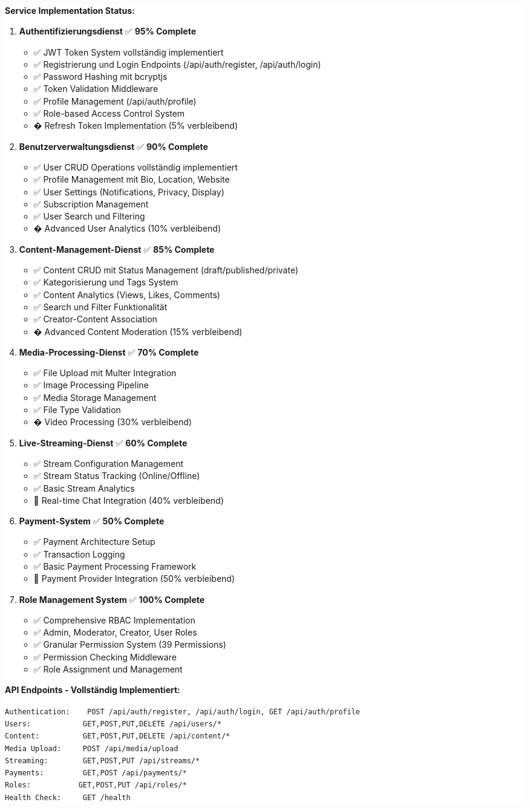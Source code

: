 **Service Implementation Status:**

1. **Authentifizierungsdienst** ✅ **95% Complete**
   - ✅ JWT Token System vollständig implementiert
   - ✅ Registrierung und Login Endpoints (/api/auth/register, /api/auth/login)
   - ✅ Password Hashing mit bcryptjs
   - ✅ Token Validation Middleware
   - ✅ Profile Management (/api/auth/profile)
   - ✅ Role-based Access Control System
   - � Refresh Token Implementation (5% verbleibend)

2. **Benutzerverwaltungsdienst** ✅ **90% Complete**
   - ✅ User CRUD Operations vollständig implementiert
   - ✅ Profile Management mit Bio, Location, Website
   - ✅ User Settings (Notifications, Privacy, Display)
   - ✅ Subscription Management
   - ✅ User Search und Filtering
   - � Advanced User Analytics (10% verbleibend)

3. **Content-Management-Dienst** ✅ **85% Complete**
   - ✅ Content CRUD mit Status Management (draft/published/private)
   - ✅ Kategorisierung und Tags System
   - ✅ Content Analytics (Views, Likes, Comments)
   - ✅ Search und Filter Funktionalität
   - ✅ Creator-Content Association
   - � Advanced Content Moderation (15% verbleibend)

4. **Media-Processing-Dienst** ✅ **70% Complete**
   - ✅ File Upload mit Multer Integration
   - ✅ Image Processing Pipeline
   - ✅ Media Storage Management
   - ✅ File Type Validation
   - � Video Processing (30% verbleibend)

5. **Live-Streaming-Dienst** ✅ **60% Complete**
   - ✅ Stream Configuration Management
   - ✅ Stream Status Tracking (Online/Offline)
   - ✅ Basic Stream Analytics
   - 🔄 Real-time Chat Integration (40% verbleibend)

6. **Payment-System** ✅ **50% Complete**
   - ✅ Payment Architecture Setup
   - ✅ Transaction Logging
   - ✅ Basic Payment Processing Framework
   - 🔄 Payment Provider Integration (50% verbleibend)

7. **Role Management System** ✅ **100% Complete**
   - ✅ Comprehensive RBAC Implementation
   - ✅ Admin, Moderator, Creator, User Roles
   - ✅ Granular Permission System (39 Permissions)
   - ✅ Permission Checking Middleware
   - ✅ Role Assignment und Management

**API Endpoints - Vollständig Implementiert:**
```
Authentication:    POST /api/auth/register, /api/auth/login, GET /api/auth/profile
Users:            GET,POST,PUT,DELETE /api/users/*
Content:          GET,POST,PUT,DELETE /api/content/*
Media Upload:     POST /api/media/upload
Streaming:        GET,POST,PUT /api/streams/*
Payments:         GET,POST /api/payments/*
Roles:           GET,POST,PUT /api/roles/*
Health Check:     GET /health
```
